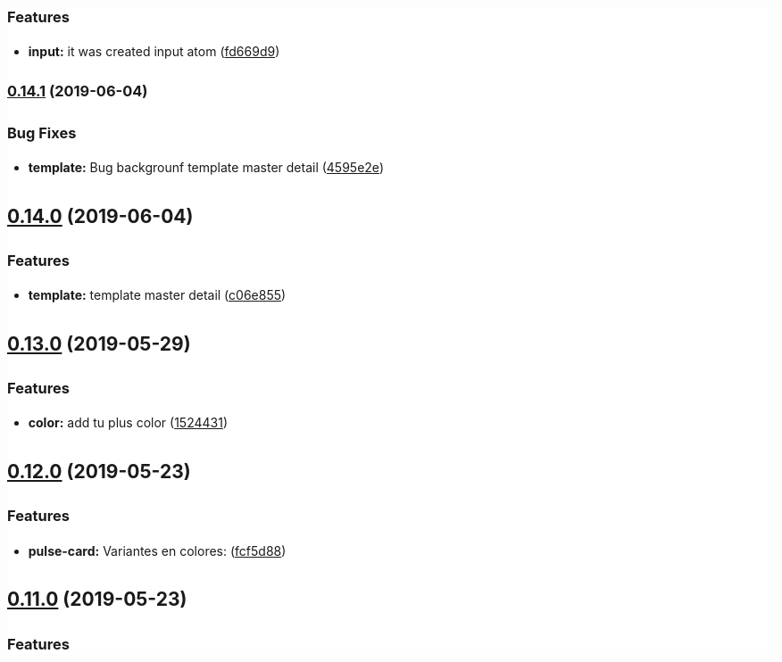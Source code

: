 ### Features

* **input:** it was created input atom ([fd669d9](https://github.com/avaldigitallabs/adl-pulse-io/commit/fd669d9))



### [0.14.1](https://github.com/avaldigitallabs/adl-pulse-io/compare/v0.14.0...v0.14.1) (2019-06-04)


### Bug Fixes

* **template:** Bug backgrounf template master detail ([4595e2e](https://github.com/avaldigitallabs/adl-pulse-io/commit/4595e2e))



## [0.14.0](https://github.com/avaldigitallabs/adl-pulse-io/compare/v0.13.0...v0.14.0) (2019-06-04)


### Features

* **template:** template master detail ([c06e855](https://github.com/avaldigitallabs/adl-pulse-io/commit/c06e855))



## [0.13.0](https://github.com/avaldigitallabs/adl-pulse-io/compare/v0.12.0...v0.13.0) (2019-05-29)


### Features

* **color:** add tu plus color ([1524431](https://github.com/avaldigitallabs/adl-pulse-io/commit/1524431))



## [0.12.0](https://github.com/avaldigitallabs/adl-pulse-io/compare/v0.11.0...v0.12.0) (2019-05-23)


### Features

* **pulse-card:** Variantes en colores: ([fcf5d88](https://github.com/avaldigitallabs/adl-pulse-io/commit/fcf5d88))



## [0.11.0](https://github.com/avaldigitallabs/adl-pulse-io/compare/v0.10.1...v0.11.0) (2019-05-23)


### Features
